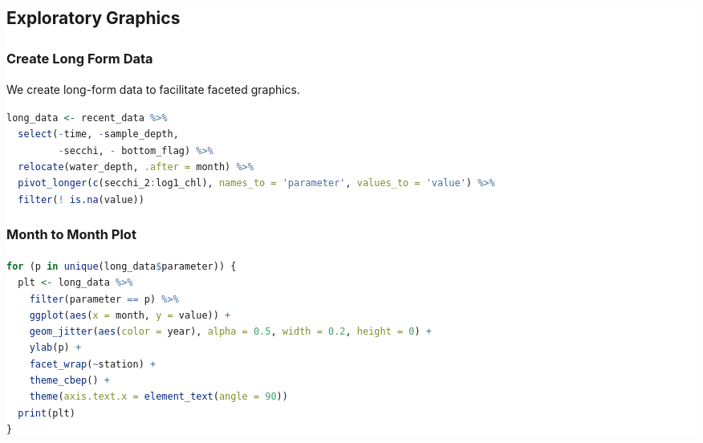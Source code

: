 ## Exploratory Graphics

### Create Long Form Data

We create long-form data to facilitate faceted graphics.

``` r
long_data <- recent_data %>%
  select(-time, -sample_depth, 
         -secchi, - bottom_flag) %>%
  relocate(water_depth, .after = month) %>%
  pivot_longer(c(secchi_2:log1_chl), names_to = 'parameter', values_to = 'value') %>%
  filter(! is.na(value))
```

### Month to Month Plot

``` r
for (p in unique(long_data$parameter)) {
  plt <- long_data %>%
    filter(parameter == p) %>%
    ggplot(aes(x = month, y = value)) +
    geom_jitter(aes(color = year), alpha = 0.5, width = 0.2, height = 0) +
    ylab(p) +
    facet_wrap(~station) +
    theme_cbep() +
    theme(axis.text.x = element_text(angle = 90))
  print(plt)
}
```
